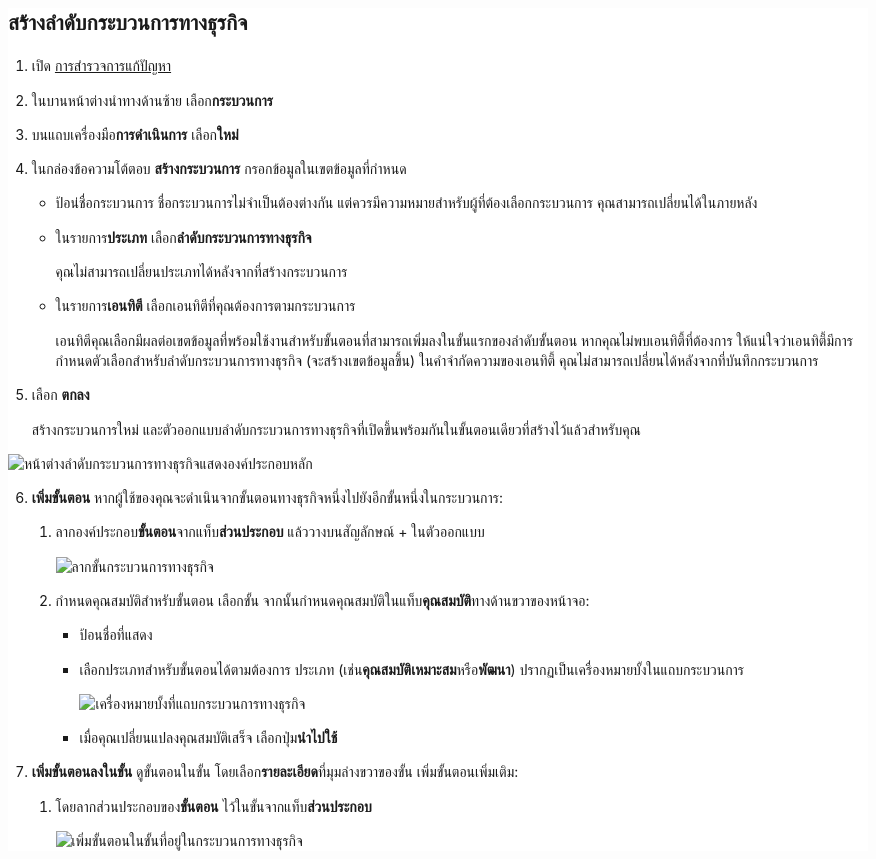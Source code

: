 <a name="BKMK_Createbusinessprocessflows"></a>   
## <a name="create-a-business-process-flow"></a>สร้างลำดับกระบวนการทางธุรกิจ  
  
1. เปิด [การสำรวจการแก้ปัญหา](/powerapps/maker/model-driven-apps/advanced-navigation#solution-explorer)
  
2. ในบานหน้าต่างนำทางด้านซ้าย เลือก**กระบวนการ** 
  
3.  บนแถบเครื่องมือ**การดำเนินการ** เลือก**ใหม่**  
  
4.  ในกล่องข้อความโต้ตอบ **สร้างกระบวนการ** กรอกข้อมูลในเขตข้อมูลที่กำหนด  
  
    -   ป้อน่ชื่อกระบวนการ ชื่อกระบวนการไม่จำเป็นต้องต่างกัน แต่ควรมีความหมายสำหรับผู้ที่ต้องเลือกกระบวนการ คุณสามารถเปลี่ยนได้ในภายหลัง  
  
    -   ในรายการ**ประเภท** เลือก**ลำดับกระบวนการทางธุรกิจ**  
  
         คุณไม่สามารถเปลี่ยนประเภทได้หลังจากที่สร้างกระบวนการ  
  
    -   ในรายการ**เอนทิตี** เลือกเอนทิตีที่คุณต้องการตามกระบวนการ  
  
         เอนทิตีคุณเลือกมีผลต่อเขตข้อมูลที่พร้อมใช้งานสำหรับขั้นตอนที่สามารถเพิ่มลงในขั้นแรกของลำดับขั้นตอน หากคุณไม่พบเอนทิตี้ที่ต้องการ ให้แน่ใจว่าเอนทิตี้มีการกำหนดตัวเลือกสำหรับลำดับกระบวนการทางธุรกิจ (จะสร้างเขตข้อมูลขึ้น) ในคำจำกัดความของเอนทิตี้ คุณไม่สามารถเปลี่ยนได้หลังจากที่บันทึกกระบวนการ  
  
5. เลือก **ตกลง**  
  
     สร้างกระบวนการใหม่ และตัวออกแบบลำดับกระบวนการทางธุรกิจที่เปิดขึ้นพร้อมกันในขั้นตอนเดียวที่สร้างไว้แล้วสำหรับคุณ  
  
 ![หน้าต่างลำดับกระบวนการทางธุรกิจแสดงองค์ประกอบหลัก](media/business-process-flow-window-showing-main-elements.png "หน้าต่างลำดับกระบวนการทางธุรกิจแสดงองค์ประกอบหลัก")  
  
6. **เพิ่มขั้นตอน** หากผู้ใช้ของคุณจะดำเนินจากขั้นตอนทางธุรกิจหนึ่งไปยังอีกขั้นหนึ่งในกระบวนการ:  
  
    1.  ลากองค์ประกอบ**ขั้นตอน**จากแท็บ**ส่วนประกอบ** แล้ววางบนสัญลักษณ์ + ในตัวออกแบบ  
  
        ![ลากขั้นกระบวนการทางธุรกิจ](media/drag-business-process-stage.png "ลากขั้นกระบวนการทางธุรกิจ")  
  
    2.  กำหนดคุณสมบัติสำหรับขั้นตอน เลือกขั้น จากนั้นกำหนดคุณสมบัติในแท็บ**คุณสมบัติ**ทางด้านขวาของหน้าจอ:  
  
        -   ป้อนชื่อที่แสดง  
  
        -   เลือกประเภทสำหรับขั้นตอนได้ตามต้องการ  ประเภท (เช่น**คุณสมบัติเหมาะสม**หรือ**พัฒนา**) ปรากฏเป็นเครื่องหมายบั้งในแถบกระบวนการ  
  
            ![เครื่องหมายบั้งที่แถบกระบวนการทางธุรกิจ](media/business-process-bar-chevron.png "เครื่องหมายบั้งที่แถบกระบวนการทางธุรกิจ")  
  
        -   เมื่อคุณเปลี่ยนแปลงคุณสมบัติเสร็จ เลือกปุ่ม**นำไปใช้**  
  
7. **เพิ่มขั้นตอนลงในขั้น** ดูขั้นตอนในขั้น โดยเลือก**รายละเอียด**ที่มุมล่างขวาของขั้น เพิ่มขั้นตอนเพิ่มเติม:  
  
    1.  โดยลากส่วนประกอบของ**ขั้นตอน** ไว้ในขั้นจากแท็บ**ส่วนประกอบ**  
  
        ![เพิ่มขั้นตอนในขั้นที่อยู่ในกระบวนการทางธุรกิจ](media/add-step-stage-business-process.png "เพิ่มขั้นตอนในขั้นที่อยู่ในกระบวนการทางธุรกิจ")  
  
